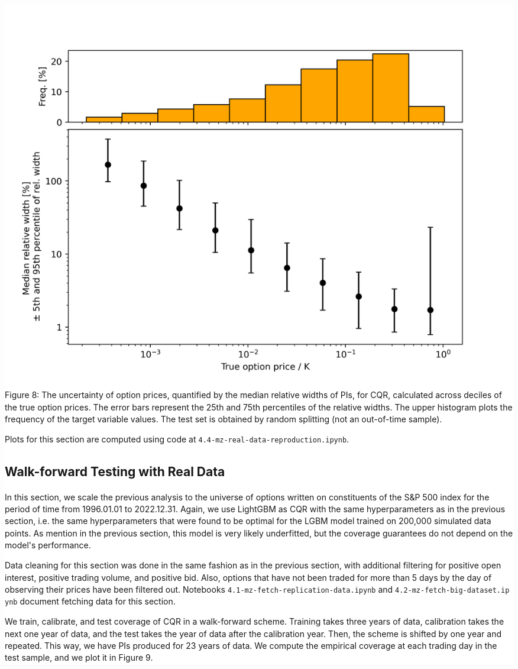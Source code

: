 ![real1_rel_widths_to_opt_price](./reports/figures/real_data_replication/real1_rel_widths_to_opt_price.png) Figure 8: The uncertainty of option prices, quantified by the median relative widths of PIs, for CQR, calculated across deciles of the true option prices.  The error bars represent the 25th and 75th percentiles of the relative widths. The upper histogram plots the frequency of the target variable values. The test set is obtained by random splitting (not an out-of-time sample).

Plots for this section are computed using code at `4.4-mz-real-data-reproduction.ipynb`.

## Walk-forward Testing with Real Data

In this section, we scale the previous analysis to the universe of options written on constituents of the S\&P 500 index for the period of time from 1996.01.01 to 2022.12.31. Again, we use LightGBM as CQR with the same hyperparameters as in the previous section, i.e. the same hyperparameters that were found to be optimal for the LGBM model trained on 200,000 simulated data points. As mention in the previous section, this model is very likely underfitted, but the coverage guarantees do not depend on the model's performance.

Data cleaning for this section was done in the same fashion as in the previous section, with additional filtering for positive open interest, positive trading volume, and positive bid. Also, options that have not been traded for more than 5 days by the day of observing their prices have been filtered out. Notebooks `4.1-mz-fetch-replication-data.ipynb` and `4.2-mz-fetch-big-dataset.ipynb` document fetching data for this section.

We train, calibrate, and test coverage of CQR in a walk-forward scheme. Training takes three years of data, calibration takes the next one year of data, and the test takes the year of data after the calibration year. Then, the scheme is shifted by one year and repeated. This way, we have PIs produced for 23 years of data. We compute the empirical coverage at each trading day in the test sample, and we plot it in Figure 9.
